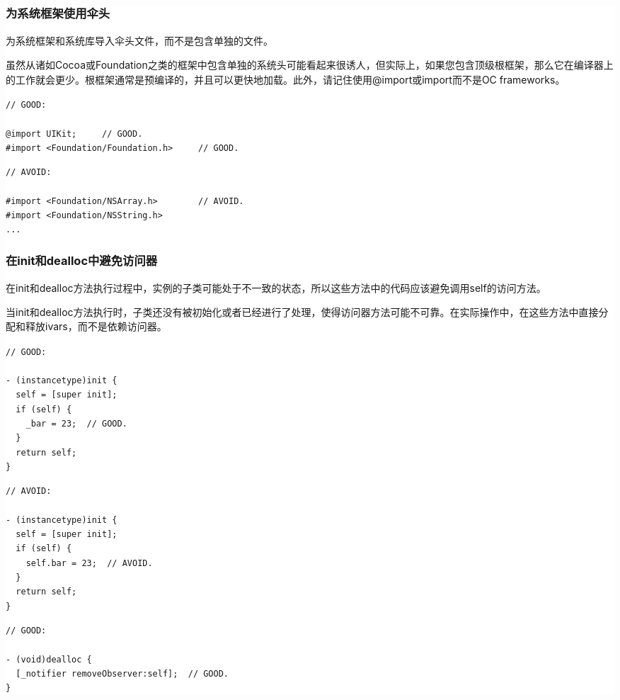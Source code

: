 ### 为系统框架使用伞头
为系统框架和系统库导入伞头文件，而不是包含单独的文件。

虽然从诸如Cocoa或Foundation之类的框架中包含单独的系统头可能看起来很诱人，但实际上，如果您包含顶级根框架，那么它在编译器上的工作就会更少。根框架通常是预编译的，并且可以更快地加载。此外，请记住使用@import或import而不是OC frameworks。
```
// GOOD:

@import UIKit;     // GOOD.
#import <Foundation/Foundation.h>     // GOOD.
```
```
// AVOID:

#import <Foundation/NSArray.h>        // AVOID.
#import <Foundation/NSString.h>
...
```

### 在init和dealloc中避免访问器
在init和dealloc方法执行过程中，实例的子类可能处于不一致的状态，所以这些方法中的代码应该避免调用self的访问方法。

当init和dealloc方法执行时，子类还没有被初始化或者已经进行了处理，使得访问器方法可能不可靠。在实际操作中，在这些方法中直接分配和释放ivars，而不是依赖访问器。
```
// GOOD:

- (instancetype)init {
  self = [super init];
  if (self) {
    _bar = 23;  // GOOD.
  }
  return self;
}
```
```
// AVOID:

- (instancetype)init {
  self = [super init];
  if (self) {
    self.bar = 23;  // AVOID.
  }
  return self;
}
```

```
// GOOD:

- (void)dealloc {
  [_notifier removeObserver:self];  // GOOD.
}
```
